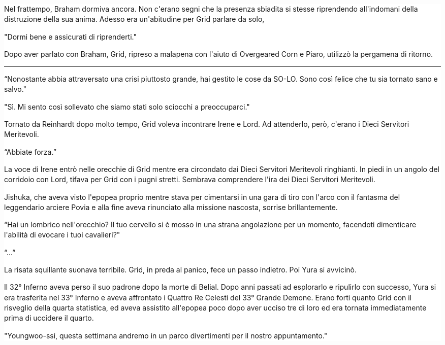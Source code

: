 
Nel frattempo, Braham dormiva ancora. Non c'erano segni che la presenza sbiadita si stesse riprendendo all'indomani della distruzione della sua anima. Adesso era un'abitudine per Grid parlare da solo,


"Dormi bene e assicurati di riprenderti."


Dopo aver parlato con Braham, Grid, ripreso a malapena con l'aiuto di Overgeared Corn e Piaro, utilizzò la pergamena di ritorno.






***






“Nonostante abbia attraversato una crisi piuttosto grande, hai gestito le cose da SO-LO. Sono così felice che tu sia tornato sano e salvo."


"Sì. Mi sento così sollevato che siamo stati solo sciocchi a preoccuparci."


Tornato da Reinhardt dopo molto tempo, Grid voleva incontrare Irene e Lord. Ad attenderlo, però, c'erano i Dieci Servitori Meritevoli.


“Abbiate forza.”


La voce di Irene entrò nelle orecchie di Grid mentre era circondato dai Dieci Servitori Meritevoli ringhianti. In piedi in un angolo del corridoio con Lord, tifava per Grid con i pugni stretti. Sembrava comprendere l'ira dei Dieci Servitori Meritevoli.


Jishuka, che aveva visto l'epopea proprio mentre stava per cimentarsi in una gara di tiro con l'arco con il fantasma del leggendario arciere Povia e alla fine aveva rinunciato alla missione nascosta, sorrise brillantemente.


“Hai un lombrico nell'orecchio? Il tuo cervello si è mosso in una strana angolazione per un momento, facendoti dimenticare l'abilità di evocare i tuoi cavalieri?"


“...”


La risata squillante suonava terribile. Grid, in preda al panico, fece un passo indietro. Poi Yura si avvicinò.


Il 32° Inferno aveva perso il suo padrone dopo la morte di Belial. Dopo anni passati ad esplorarlo e ripulirlo con successo, Yura si era trasferita nel 33° Inferno e aveva affrontato i Quattro Re Celesti del 33° Grande Demone. Erano forti quanto Grid con il risveglio della quarta statistica, ed aveva assistito all'epopea poco dopo aver ucciso tre di loro ed era tornata immediatamente prima di uccidere il quarto.


"Youngwoo-ssi, questa settimana andremo in un parco divertimenti per il nostro appuntamento."
